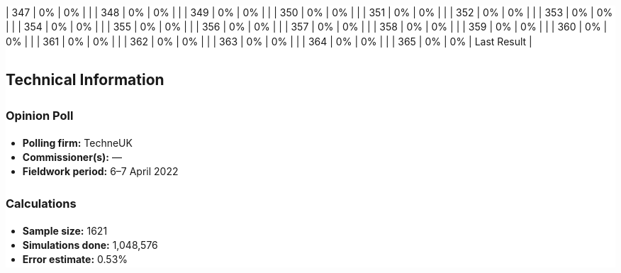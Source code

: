 | 347 | 0% | 0% |  |
| 348 | 0% | 0% |  |
| 349 | 0% | 0% |  |
| 350 | 0% | 0% |  |
| 351 | 0% | 0% |  |
| 352 | 0% | 0% |  |
| 353 | 0% | 0% |  |
| 354 | 0% | 0% |  |
| 355 | 0% | 0% |  |
| 356 | 0% | 0% |  |
| 357 | 0% | 0% |  |
| 358 | 0% | 0% |  |
| 359 | 0% | 0% |  |
| 360 | 0% | 0% |  |
| 361 | 0% | 0% |  |
| 362 | 0% | 0% |  |
| 363 | 0% | 0% |  |
| 364 | 0% | 0% |  |
| 365 | 0% | 0% | Last Result |


## Technical Information

### Opinion Poll

+ **Polling firm:** TechneUK
+ **Commissioner(s):** —
+ **Fieldwork period:** 6–7 April 2022

### Calculations

+ **Sample size:** 1621
+ **Simulations done:** 1,048,576
+ **Error estimate:** 0.53%

